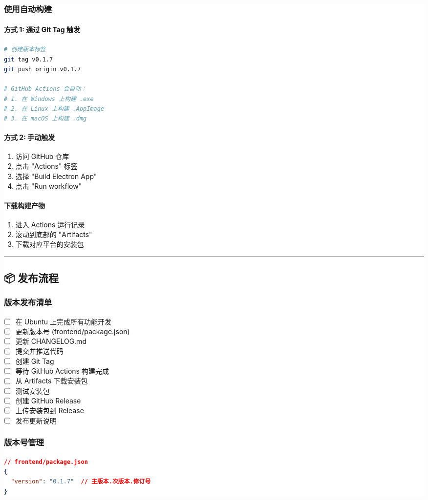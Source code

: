 ### 使用自动构建

#### 方式 1: 通过 Git Tag 触发

```bash
# 创建版本标签
git tag v0.1.7
git push origin v0.1.7

# GitHub Actions 会自动：
# 1. 在 Windows 上构建 .exe
# 2. 在 Linux 上构建 .AppImage
# 3. 在 macOS 上构建 .dmg
```

#### 方式 2: 手动触发

1. 访问 GitHub 仓库
2. 点击 "Actions" 标签
3. 选择 "Build Electron App"
4. 点击 "Run workflow"

#### 下载构建产物

1. 进入 Actions 运行记录
2. 滚动到底部的 "Artifacts"
3. 下载对应平台的安装包

---

## 📦 发布流程

### 版本发布清单

- [ ] 在 Ubuntu 上完成所有功能开发
- [ ] 更新版本号 (frontend/package.json)
- [ ] 更新 CHANGELOG.md
- [ ] 提交并推送代码
- [ ] 创建 Git Tag
- [ ] 等待 GitHub Actions 构建完成
- [ ] 从 Artifacts 下载安装包
- [ ] 测试安装包
- [ ] 创建 GitHub Release
- [ ] 上传安装包到 Release
- [ ] 发布更新说明

### 版本号管理

```json
// frontend/package.json
{
  "version": "0.1.7"  // 主版本.次版本.修订号
}
```
